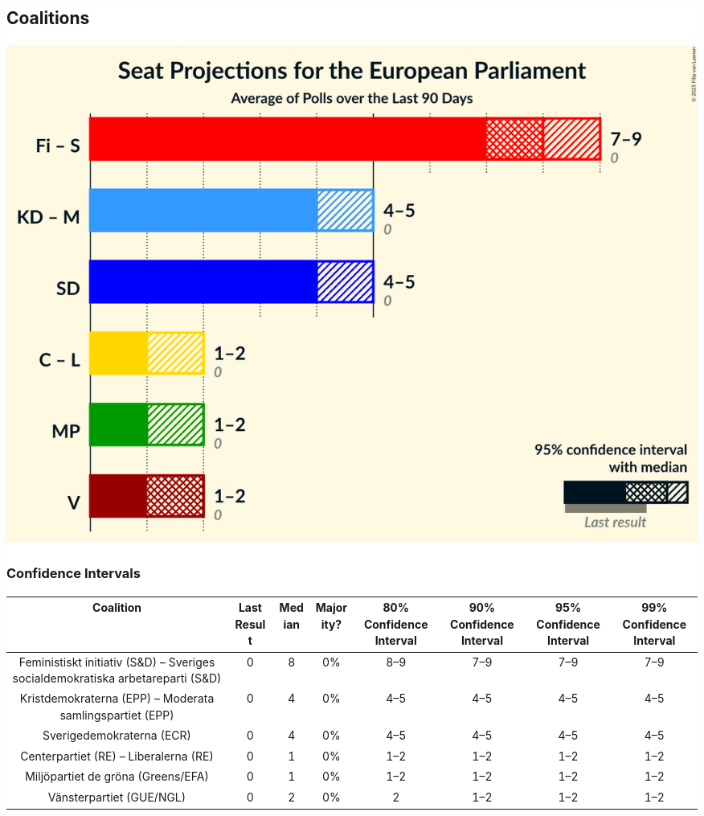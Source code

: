 
## Coalitions

![Graph with coalitions seats not yet produced](average-2025-06-30-coalitions-seats.png "Coalitions Seats")

### Confidence Intervals

| Coalition | Last Result | Median | Majority? | 80% Confidence Interval | 90% Confidence Interval | 95% Confidence Interval | 99% Confidence Interval |
|:---------:|:-----------:|:------:|:---------:|:-----------------------:|:-----------------------:|:-----------------------:|:-----------------------:|
| Feministiskt initiativ (S&D) – Sveriges socialdemokratiska arbetareparti (S&D) | 0 | 8 | 0% | 8–9 | 7–9 | 7–9 | 7–9 |
| Kristdemokraterna (EPP) – Moderata samlingspartiet (EPP) | 0 | 4 | 0% | 4–5 | 4–5 | 4–5 | 4–5 |
| Sverigedemokraterna (ECR) | 0 | 4 | 0% | 4–5 | 4–5 | 4–5 | 4–5 |
| Centerpartiet (RE) – Liberalerna (RE) | 0 | 1 | 0% | 1–2 | 1–2 | 1–2 | 1–2 |
| Miljöpartiet de gröna (Greens/EFA) | 0 | 1 | 0% | 1–2 | 1–2 | 1–2 | 1–2 |
| Vänsterpartiet (GUE/NGL) | 0 | 2 | 0% | 2 | 1–2 | 1–2 | 1–2 |
